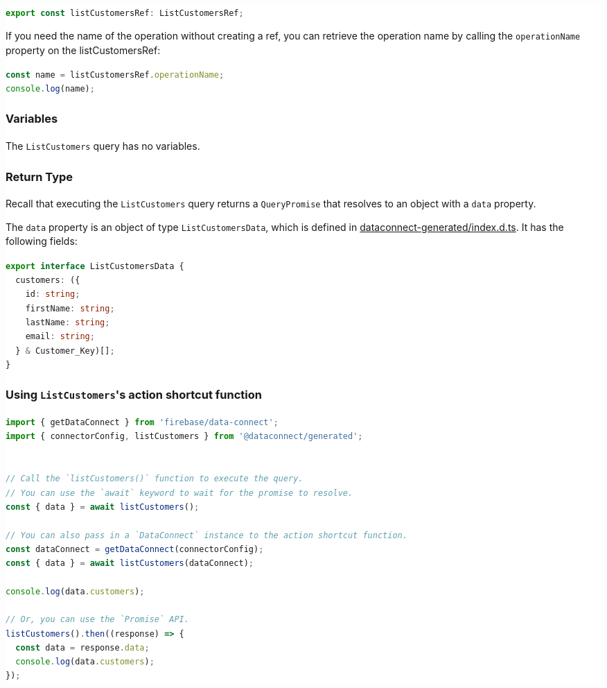 ```typescript
export const listCustomersRef: ListCustomersRef;
```

If you need the name of the operation without creating a ref, you can retrieve the operation name by calling the `operationName` property on the listCustomersRef:
```typescript
const name = listCustomersRef.operationName;
console.log(name);
```

### Variables
The `ListCustomers` query has no variables.
### Return Type
Recall that executing the `ListCustomers` query returns a `QueryPromise` that resolves to an object with a `data` property.

The `data` property is an object of type `ListCustomersData`, which is defined in [dataconnect-generated/index.d.ts](./index.d.ts). It has the following fields:
```typescript
export interface ListCustomersData {
  customers: ({
    id: string;
    firstName: string;
    lastName: string;
    email: string;
  } & Customer_Key)[];
}
```
### Using `ListCustomers`'s action shortcut function

```typescript
import { getDataConnect } from 'firebase/data-connect';
import { connectorConfig, listCustomers } from '@dataconnect/generated';


// Call the `listCustomers()` function to execute the query.
// You can use the `await` keyword to wait for the promise to resolve.
const { data } = await listCustomers();

// You can also pass in a `DataConnect` instance to the action shortcut function.
const dataConnect = getDataConnect(connectorConfig);
const { data } = await listCustomers(dataConnect);

console.log(data.customers);

// Or, you can use the `Promise` API.
listCustomers().then((response) => {
  const data = response.data;
  console.log(data.customers);
});
```
